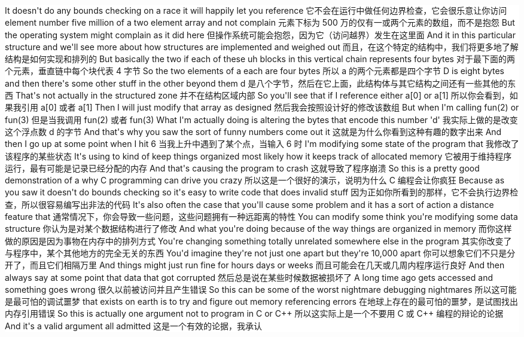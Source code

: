 It doesn't do any bounds checking on a race it will happily let you reference
它不会在运行中做任何边界检查，它会很乐意让你访问
element number five million of a two element array and not complain
元素下标为 500 万的仅有一或两个元素的数组，而不是抱怨
But the operating system might complain as it did here
但操作系统可能会抱怨，因为它（访问越界）发生在这里面
And it in this particular structure and we'll see more about how structures are implemented and weighed out
而且，在这个特定的结构中，我们将更多地了解结构是如何实现和排列的
But basically the two if each of these uh blocks in this vertical chain represents four bytes
对于最下面的两个元素，垂直链中每个块代表 4 字节
So the two elements of a each are four bytes
所以 a 的两个元素都是四个字节
D is eight bytes and then there's some other stuff in the other beyond them
d 是八个字节，然后在它上面，此结构体与其它结构之间还有一些其他的东西
That's not actually in the structured zone
并不在结构区域内部
So you'll see that if I reference either a[0] or a[1]
所以你会看到，如果我引用 a[0] 或者 a[1]
Then I will just modify that array as designed
然后我会按照设计好的修改该数组
But when I'm calling fun(2) or fun(3)
但是当我调用 fun(2) 或者 fun(3)
What I'm actually doing is altering the bytes that encode this number 'd'
我实际上做的是改变这个浮点数 d 的字节
And that's why you saw the sort of funny numbers come out it
这就是为什么你看到这种有趣的数字出来
And then I go up at some point when I hit 6
当我上升中遇到了某个点，当输入 6 时
I'm modifying some state of the program that
我修改了该程序的某些状态
It's using to kind of keep things organized most likely how it keeps track of allocated memory
它被用于维持程序运行，最有可能是记录已经分配的内存
And that's causing the program to crash
这就导致了程序崩溃
So this is a pretty good demonstration of a why C programming can drive you crazy
所以这是一个很好的演示，说明为什么 C 编程会让你疯狂
Because as you saw it doesn't do bounds checking so it's easy to write code that does invalid stuff
因为正如你所看到的那样，它不会执行边界检查，所以很容易编写出非法的代码
It's also often the case that you'll cause some problem and it has a sort of action a distance feature that
通常情况下，你会导致一些问题，这些问题拥有一种远距离的特性
You can modify some think you're modifying some data structure
你认为是对某个数据结构进行了修改
And what you're doing because of the way things are organized in memory
而你这样做的原因是因为事物在内存中的排列方式
You're changing something totally unrelated somewhere else in the program
其实你改变了与程序中，某个其他地方的完全无关的东西
You'd imagine they're not just one apart but they're 10,000 apart
你可以想象它们不只是分开了，而且它们相隔万里
And things might just run fine for hours days or weeks
而且可能会在几天或几周内程序运行良好
And then always say at some point that data that got corrupted
然后总是说在某些时候数据被损坏了
A long time ago gets accessed and something goes wrong
很久以前被访问并且产生错误
So this can be some of the worst nightmare debugging nightmares
所以这可能是最可怕的调试噩梦
that exists on earth is to try and figure out memory referencing errors
在地球上存在的最可怕的噩梦，是试图找出内存引用错误
So this is actually one argument not to program in C or C++
所以这实际上是一个不要用 C 或 C++ 编程的辩论的论据
And it's a valid argument all admitted
这是一个有效的论据，我承认